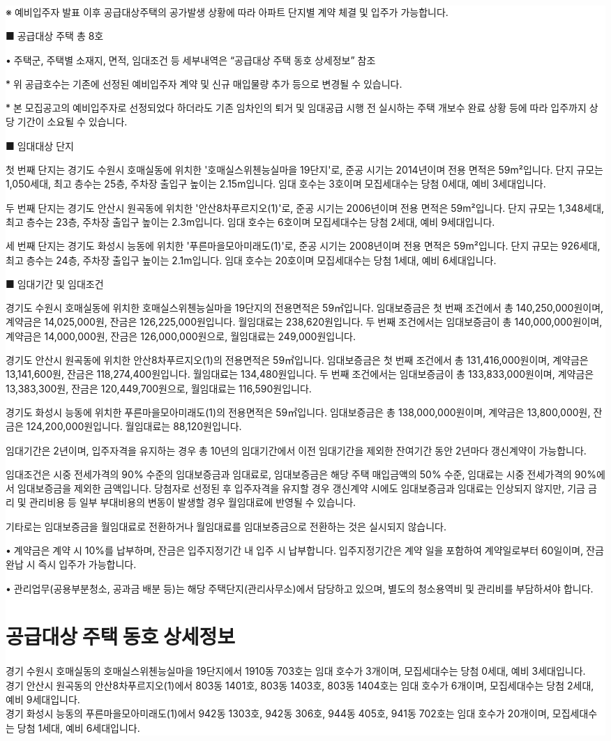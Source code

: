 ※ 예비입주자 발표 이후 공급대상주택의 공가발생 상황에 따라 아파트 단지별 계약 체결 및 입주가 가능합니다.

■ 공급대상 주택
총 8호

• 주택군, 주택별 소재지, 면적, 임대조건 등 세부내역은 “공급대상 주택 동호 상세정보” 참조

\* 위 공급호수는 기존에 선정된 예비입주자 계약 및 신규 매입물량 추가 등으로 변경될 수 있습니다.

\* 본 모집공고의 예비입주자로 선정되었다 하더라도 기존 임차인의 퇴거 및 임대공급 시행 전 실시하는 주택
개보수 완료 상황 등에 따라 입주까지 상당 기간이 소요될 수 있습니다.

■ 임대대상 단지

첫 번째 단지는 경기도 수원시 호매실동에 위치한 '호매실스위첸능실마을 19단지'로, 준공 시기는 2014년이며 전용 면적은 59m²입니다. 단지 규모는 1,050세대, 최고 층수는 25층, 주차장 출입구 높이는 2.15m입니다. 임대 호수는 3호이며 모집세대수는 당첨 0세대, 예비 3세대입니다.

두 번째 단지는 경기도 안산시 원곡동에 위치한 '안산8차푸르지오(1)'로, 준공 시기는 2006년이며 전용 면적은 59m²입니다. 단지 규모는 1,348세대, 최고 층수는 23층, 주차장 출입구 높이는 2.3m입니다. 임대 호수는 6호이며 모집세대수는 당첨 2세대, 예비 9세대입니다.

세 번째 단지는 경기도 화성시 능동에 위치한 '푸른마을모아미래도(1)'로, 준공 시기는 2008년이며 전용 면적은 59m²입니다. 단지 규모는 926세대, 최고 층수는 24층, 주차장 출입구 높이는 2.1m입니다. 임대 호수는 20호이며 모집세대수는 당첨 1세대, 예비 6세대입니다.

■ 임대기간 및 임대조건

경기도 수원시 호매실동에 위치한 호매실스위첸능실마을 19단지의 전용면적은 59㎡입니다. 임대보증금은 첫 번째 조건에서 총 140,250,000원이며, 계약금은 14,025,000원, 잔금은 126,225,000원입니다. 월임대료는 238,620원입니다. 두 번째 조건에서는 임대보증금이 총 140,000,000원이며, 계약금은 14,000,000원, 잔금은 126,000,000원으로, 월임대료는 249,000원입니다.

경기도 안산시 원곡동에 위치한 안산8차푸르지오(1)의 전용면적은 59㎡입니다. 임대보증금은 첫 번째 조건에서 총 131,416,000원이며, 계약금은 13,141,600원, 잔금은 118,274,400원입니다. 월임대료는 134,480원입니다. 두 번째 조건에서는 임대보증금이 총 133,833,000원이며, 계약금은 13,383,300원, 잔금은 120,449,700원으로, 월임대료는 116,590원입니다.

경기도 화성시 능동에 위치한 푸른마을모아미래도(1)의 전용면적은 59㎡입니다. 임대보증금은 총 138,000,000원이며, 계약금은 13,800,000원, 잔금은 124,200,000원입니다. 월임대료는 88,120원입니다.

임대기간은 2년이며, 입주자격을 유지하는 경우 총 10년의 임대기간에서 이전 임대기간을 제외한 잔여기간 동안 2년마다 갱신계약이 가능합니다.  

임대조건은 시중 전세가격의 90% 수준의 임대보증금과 임대료로, 임대보증금은 해당 주택 매입금액의 50% 수준, 임대료는 시중 전세가격의 90%에서 임대보증금을 제외한 금액입니다. 당첨자로 선정된 후 입주자격을 유지할 경우 갱신계약 시에도 임대보증금과 임대료는 인상되지 않지만, 기금 금리 및 관리비용 등 일부 부대비용의 변동이 발생할 경우 월임대료에 반영될 수 있습니다.  

기타로는 임대보증금을 월임대료로 전환하거나 월임대료를 임대보증금으로 전환하는 것은 실시되지 않습니다.  

• 계약금은 계약 시 10%를 납부하며, 잔금은 입주지정기간 내 입주 시 납부합니다. 입주지정기간은 계약
일을 포함하여 계약일로부터 60일이며, 잔금완납 시 즉시 입주가 가능합니다.

• 관리업무(공용부분청소, 공과금 배분 등)는 해당 주택단지(관리사무소)에서 담당하고 있으며, 별도의
청소용역비 및 관리비를 부담하셔야 합니다.



# 공급대상 주택 동호 상세정보

경기 수원시 호매실동의 호매실스위첸능실마을 19단지에서 1910동 703호는 임대 호수가 3개이며, 모집세대수는 당첨 0세대, 예비 3세대입니다.  
경기 안산시 원곡동의 안산8차푸르지오(1)에서 803동 1401호, 803동 1403호, 803동 1404호는 임대 호수가 6개이며, 모집세대수는 당첨 2세대, 예비 9세대입니다.  
경기 화성시 능동의 푸른마을모아미래도(1)에서 942동 1303호, 942동 306호, 944동 405호, 941동 702호는 임대 호수가 20개이며, 모집세대수는 당첨 1세대, 예비 6세대입니다.  
